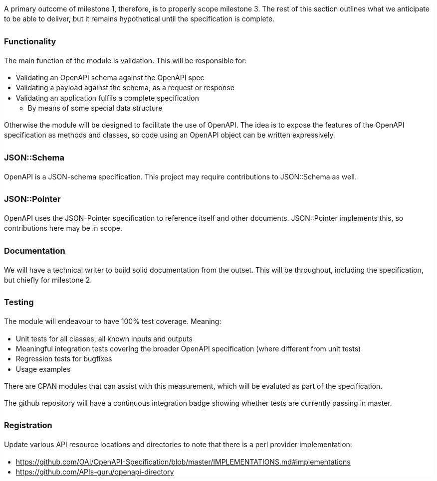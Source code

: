 A primary outcome of milestone 1, therefore, is to properly scope milestone 3. The rest of this section outlines what we anticipate to be able to deliver, but it remains hypothetical until the specification is complete.

### Functionality

The main function of the module is validation. This will be responsible for:

- Validating an OpenAPI schema against the OpenAPI spec
- Validating a payload against the schema, as a request or response
- Validating an application fulfils a complete specification
    - By means of some special data structure

Otherwise the module will be designed to facilitate the use of OpenAPI. The idea is to expose the features of the OpenAPI specification as methods and classes, so code using an OpenAPI object can be written expressively.

### JSON::Schema

OpenAPI is a JSON-schema specification. This project may require contributions to JSON::Schema as well.

### JSON::Pointer

OpenAPI uses the JSON-Pointer specification to reference itself and other documents. JSON::Pointer implements this, so contributions here may be in scope.

### Documentation

We will have a technical writer to build solid documentation from the outset. This will be throughout, including the specification, but chiefly for milestone 2.

### Testing

The module will endeavour to have 100% test coverage. Meaning:

- Unit tests for all classes, all known inputs and outputs
- Meaningful integration tests covering the broader OpenAPI specification (where different from unit tests)
- Regression tests for bugfixes
- Usage examples

There are CPAN modules that can assist with this measurement, which will be evaluted as part of the specification.

The github repository will have a continuous integration badge showing whether tests are currently passing in master.

### Registration

Update various API resource locations and directories to note that there is a perl provider implementation:
- https://github.com/OAI/OpenAPI-Specification/blob/master/IMPLEMENTATIONS.md#implementations
- https://github.com/APIs-guru/openapi-directory
